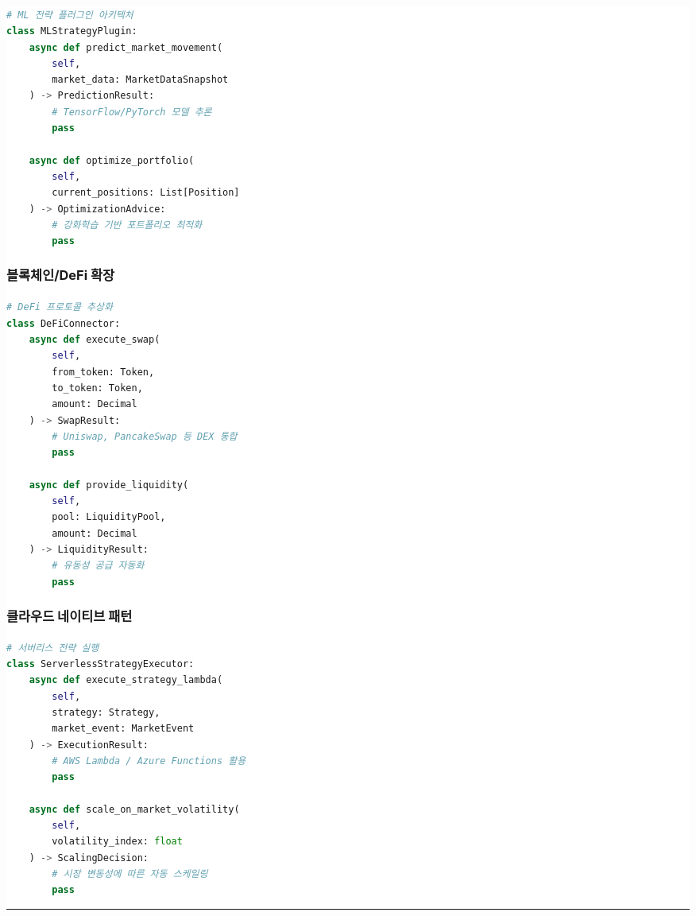 ```python
# ML 전략 플러그인 아키텍처
class MLStrategyPlugin:
    async def predict_market_movement(
        self,
        market_data: MarketDataSnapshot
    ) -> PredictionResult:
        # TensorFlow/PyTorch 모델 추론
        pass

    async def optimize_portfolio(
        self,
        current_positions: List[Position]
    ) -> OptimizationAdvice:
        # 강화학습 기반 포트폴리오 최적화
        pass
```

### 블록체인/DeFi 확장

```python
# DeFi 프로토콜 추상화
class DeFiConnector:
    async def execute_swap(
        self,
        from_token: Token,
        to_token: Token,
        amount: Decimal
    ) -> SwapResult:
        # Uniswap, PancakeSwap 등 DEX 통합
        pass

    async def provide_liquidity(
        self,
        pool: LiquidityPool,
        amount: Decimal
    ) -> LiquidityResult:
        # 유동성 공급 자동화
        pass
```

### 클라우드 네이티브 패턴

```python
# 서버리스 전략 실행
class ServerlessStrategyExecutor:
    async def execute_strategy_lambda(
        self,
        strategy: Strategy,
        market_event: MarketEvent
    ) -> ExecutionResult:
        # AWS Lambda / Azure Functions 활용
        pass

    async def scale_on_market_volatility(
        self,
        volatility_index: float
    ) -> ScalingDecision:
        # 시장 변동성에 따른 자동 스케일링
        pass
```

---